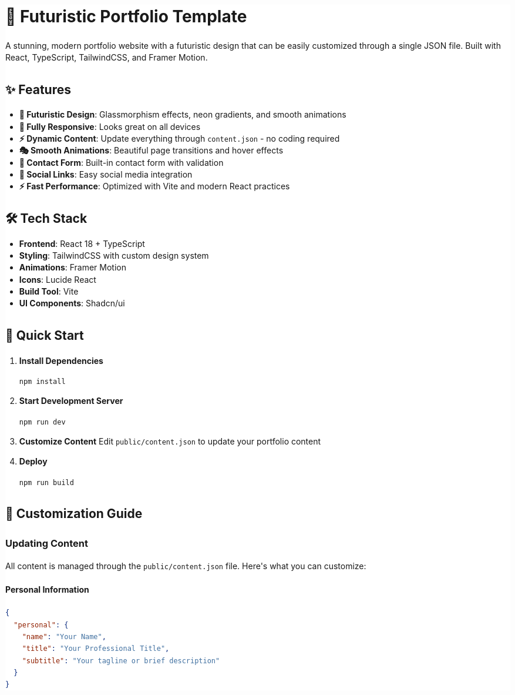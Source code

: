 # 🚀 Futuristic Portfolio Template

A stunning, modern portfolio website with a futuristic design that can be easily customized through a single JSON file. Built with React, TypeScript, TailwindCSS, and Framer Motion.

## ✨ Features

- **🎨 Futuristic Design**: Glassmorphism effects, neon gradients, and smooth animations
- **📱 Fully Responsive**: Looks great on all devices
- **⚡ Dynamic Content**: Update everything through `content.json` - no coding required
- **🎭 Smooth Animations**: Beautiful page transitions and hover effects
- **📧 Contact Form**: Built-in contact form with validation
- **🔗 Social Links**: Easy social media integration
- **⚡ Fast Performance**: Optimized with Vite and modern React practices

## 🛠️ Tech Stack

- **Frontend**: React 18 + TypeScript
- **Styling**: TailwindCSS with custom design system
- **Animations**: Framer Motion
- **Icons**: Lucide React
- **Build Tool**: Vite
- **UI Components**: Shadcn/ui

## 🚀 Quick Start

1. **Install Dependencies**
   ```bash
   npm install
   ```

2. **Start Development Server**
   ```bash
   npm run dev
   ```

3. **Customize Content**
   Edit `public/content.json` to update your portfolio content

4. **Deploy**
   ```bash
   npm run build
   ```

## 📝 Customization Guide

### Updating Content

All content is managed through the `public/content.json` file. Here's what you can customize:

#### Personal Information
```json
{
  "personal": {
    "name": "Your Name",
    "title": "Your Professional Title",
    "subtitle": "Your tagline or brief description"
  }
}
```
